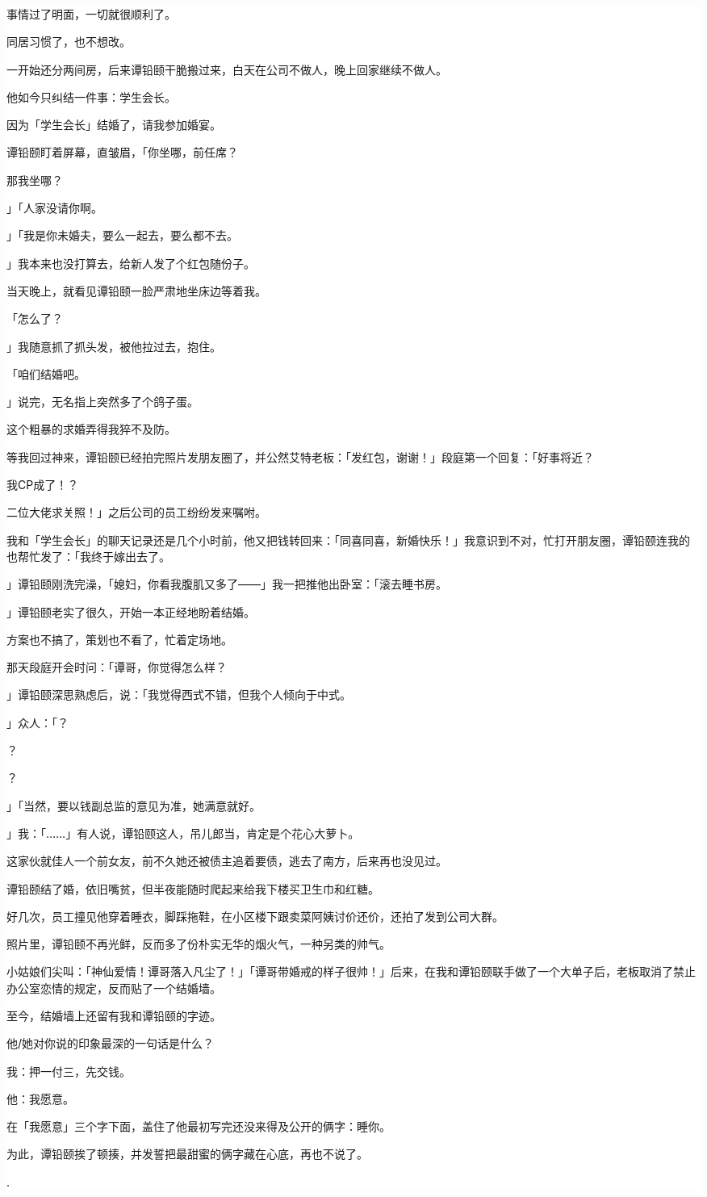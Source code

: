 事情过了明面，一切就很顺利了。

同居习惯了，也不想改。

一开始还分两间房，后来谭铅颐干脆搬过来，白天在公司不做人，晚上回家继续不做人。

他如今只纠结一件事：学生会长。

因为「学生会长」结婚了，请我参加婚宴。

谭铅颐盯着屏幕，直皱眉，「你坐哪，前任席？

那我坐哪？

」「人家没请你啊。

」「我是你未婚夫，要么一起去，要么都不去。

」我本来也没打算去，给新人发了个红包随份子。

当天晚上，就看见谭铅颐一脸严肃地坐床边等着我。

「怎么了？

」我随意抓了抓头发，被他拉过去，抱住。

「咱们结婚吧。

」说完，无名指上突然多了个鸽子蛋。

这个粗暴的求婚弄得我猝不及防。

等我回过神来，谭铅颐已经拍完照片发朋友圈了，并公然艾特老板：「发红包，谢谢！」段庭第一个回复：「好事将近？

我CP成了！？

二位大佬求关照！」之后公司的员工纷纷发来嘱咐。

我和「学生会长」的聊天记录还是几个小时前，他又把钱转回来：「同喜同喜，新婚快乐！」我意识到不对，忙打开朋友圈，谭铅颐连我的也帮忙发了：「我终于嫁出去了。

」谭铅颐刚洗完澡，「媳妇，你看我腹肌又多了——」我一把推他出卧室：「滚去睡书房。

」谭铅颐老实了很久，开始一本正经地盼着结婚。

方案也不搞了，策划也不看了，忙着定场地。

那天段庭开会时问：「谭哥，你觉得怎么样？

」谭铅颐深思熟虑后，说：「我觉得西式不错，但我个人倾向于中式。

」众人：「？

？

？

」「当然，要以钱副总监的意见为准，她满意就好。

」我：「……」有人说，谭铅颐这人，吊儿郎当，肯定是个花心大萝卜。

这家伙就佳人一个前女友，前不久她还被债主追着要债，逃去了南方，后来再也没见过。

谭铅颐结了婚，依旧嘴贫，但半夜能随时爬起来给我下楼买卫生巾和红糖。

好几次，员工撞见他穿着睡衣，脚踩拖鞋，在小区楼下跟卖菜阿姨讨价还价，还拍了发到公司大群。

照片里，谭铅颐不再光鲜，反而多了份朴实无华的烟火气，一种另类的帅气。

小姑娘们尖叫：「神仙爱情！谭哥落入凡尘了！」「谭哥带婚戒的样子很帅！」后来，在我和谭铅颐联手做了一个大单子后，老板取消了禁止办公室恋情的规定，反而贴了一个结婚墙。

至今，结婚墙上还留有我和谭铅颐的字迹。

他/她对你说的印象最深的一句话是什么？

我：押一付三，先交钱。

他：我愿意。

在「我愿意」三个字下面，盖住了他最初写完还没来得及公开的俩字：睡你。

为此，谭铅颐挨了顿揍，并发誓把最甜蜜的俩字藏在心底，再也不说了。

.